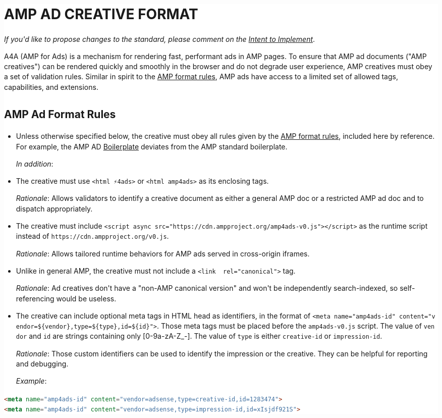 


# AMP AD CREATIVE FORMAT

_If you'd like to propose changes to the standard, please comment on the [Intent
to Implement](https://github.com/ampproject/amphtml/issues/4264)_.

A4A (AMP for Ads) is a mechanism for rendering fast,
performant ads in AMP pages.  To ensure that AMP ad documents ("AMP
creatives") can be rendered quickly and smoothly in the browser and do
not degrade user experience, AMP creatives must obey a set of validation
rules.  Similar in spirit to the
[AMP format rules](../../spec/amp-html-format.md), AMP ads have
access to a limited set of allowed tags, capabilities, and extensions.

## AMP Ad Format Rules
 
- Unless otherwise specified below, the creative must obey all rules
   given by the [AMP format rules](../../spec/amp-html-format.md),
   included here by reference.  For example, the AMP AD
   [Boilerplate](amp-a4a-format.md#2) deviates from the AMP
   standard boilerplate.

   _*In addition*_:

- The creative must use `<html ⚡4ads>` or `<html amp4ads>` as its enclosing
   tags.

   _Rationale_: Allows validators to identify a creative document as either a 
   general AMP doc or a restricted AMP ad doc and to dispatch appropriately.

- The creative must include `<script async src="https://cdn.ampproject.org/amp4ads-v0.js"></script>`
   as the runtime script instead of `https://cdn.ampproject.org/v0.js`.

   _Rationale_: Allows tailored runtime behaviors for AMP ads served in cross-origin iframes.

- Unlike in general AMP, the creative must not include a `<link 
rel="canonical">` tag.

   _Rationale_: Ad creatives don't have a "non-AMP canonical version"
   and won't be independently search-indexed, so self-referencing
   would be useless.

- The creative can include optional meta tags in HTML head as identifiers,
   in the format of `<meta name="amp4ads-id" content="vendor=${vendor},type=${type},id=${id}">`.
   Those meta tags must be placed before the `amp4ads-v0.js` script. The 
   value of `vendor` and `id` are strings containing only [0-9a-zA-Z_-].
   The value of `type` is either `creative-id` or `impression-id`. 

   _Rationale_: Those custom identifiers can be used to identify the impression
   or the creative. They can be helpful for reporting and debugging. 

   _Example_:
```html
<meta name="amp4ads-id" content="vendor=adsense,type=creative-id,id=1283474">
<meta name="amp4ads-id" content="vendor=adsense,type=impression-id,id=xIsjdf921S">
```

